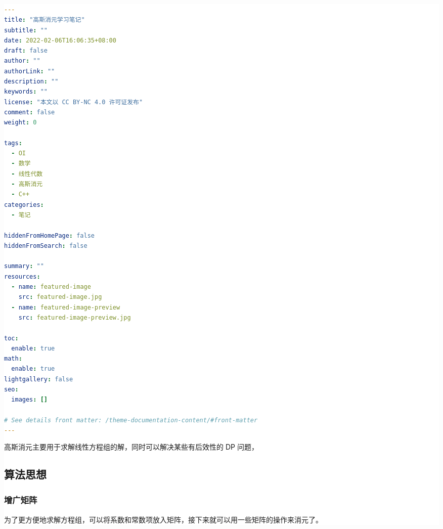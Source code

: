 ```yaml
---
title: "高斯消元学习笔记"
subtitle: ""
date: 2022-02-06T16:06:35+08:00
draft: false
author: ""
authorLink: ""
description: ""
keywords: ""
license: "本文以 CC BY-NC 4.0 许可证发布"
comment: false
weight: 0

tags:
  - OI
  - 数学
  - 线性代数
  - 高斯消元
  - C++
categories:
  - 笔记

hiddenFromHomePage: false
hiddenFromSearch: false

summary: ""
resources:
  - name: featured-image
    src: featured-image.jpg
  - name: featured-image-preview
    src: featured-image-preview.jpg

toc:
  enable: true
math:
  enable: true
lightgallery: false
seo:
  images: []

# See details front matter: /theme-documentation-content/#front-matter
---
```


高斯消元主要用于求解线性方程组的解，同时可以解决某些有后效性的 DP 问题，

## 算法思想
### 增广矩阵
为了更方便地求解方程组，可以将系数和常数项放入矩阵，接下来就可以用一些矩阵的操作来消元了。
